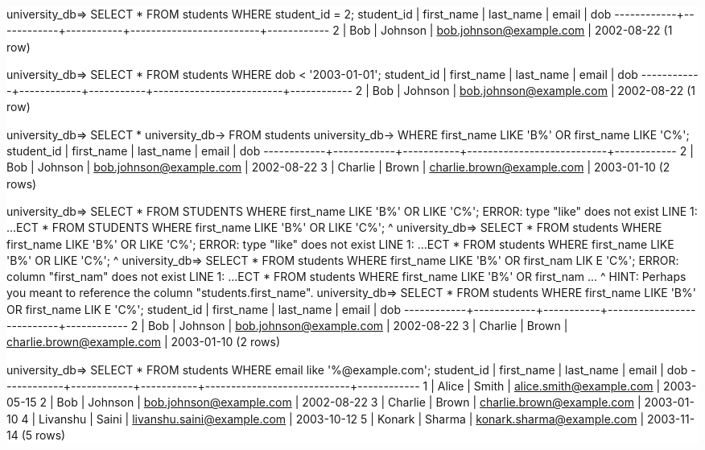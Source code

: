 university_db=> SELECT * FROM students WHERE student_id = 2;
 student_id | first_name | last_name |          email          |    dob
------------+------------+-----------+-------------------------+------------
          2 | Bob        | Johnson   | bob.johnson@example.com | 2002-08-22
(1 row)


university_db=> SELECT * FROM students WHERE dob < '2003-01-01';
 student_id | first_name | last_name |          email          |    dob
------------+------------+-----------+-------------------------+------------
          2 | Bob        | Johnson   | bob.johnson@example.com | 2002-08-22
(1 row)


university_db=> SELECT *
university_db-> FROM students
university_db-> WHERE first_name LIKE 'B%' OR first_name LIKE 'C%';
 student_id | first_name | last_name |           email           |    dob
------------+------------+-----------+---------------------------+------------
          2 | Bob        | Johnson   | bob.johnson@example.com   | 2002-08-22
          3 | Charlie    | Brown     | charlie.brown@example.com | 2003-01-10
(2 rows)


university_db=> SELECT * FROM STUDENTS WHERE first_name LIKE 'B%' OR LIKE 'C%';
ERROR:  type "like" does not exist
LINE 1: ...ECT * FROM STUDENTS WHERE first_name LIKE 'B%' OR LIKE 'C%';
                                                             ^
university_db=> SELECT * FROM students WHERE first_name LIKE 'B%' OR LIKE 'C%';
ERROR:  type "like" does not exist
LINE 1: ...ECT * FROM students WHERE first_name LIKE 'B%' OR LIKE 'C%';
                                                             ^
university_db=> SELECT * FROM students WHERE first_name LIKE 'B%' OR first_nam  LIK
E 'C%';
ERROR:  column "first_nam" does not exist
LINE 1: ...ECT * FROM students WHERE first_name LIKE 'B%' OR first_nam ...
                                                             ^
HINT:  Perhaps you meant to reference the column "students.first_name".
university_db=> SELECT * FROM students WHERE first_name LIKE 'B%' OR first_name LIK
E 'C%';
 student_id | first_name | last_name |           email           |    dob
------------+------------+-----------+---------------------------+------------
          2 | Bob        | Johnson   | bob.johnson@example.com   | 2002-08-22
          3 | Charlie    | Brown     | charlie.brown@example.com | 2003-01-10
(2 rows)


university_db=> SELECT * FROM students WHERE email like '%@example.com';
 student_id | first_name | last_name |           email            |    dob
------------+------------+-----------+----------------------------+------------
          1 | Alice      | Smith     | alice.smith@example.com    | 2003-05-15
          2 | Bob        | Johnson   | bob.johnson@example.com    | 2002-08-22
          3 | Charlie    | Brown     | charlie.brown@example.com  | 2003-01-10
          4 | Livanshu   | Saini     | livanshu.saini@example.com | 2003-10-12
          5 | Konark     | Sharma    | konark.sharma@example.com  | 2003-11-14
(5 rows)
